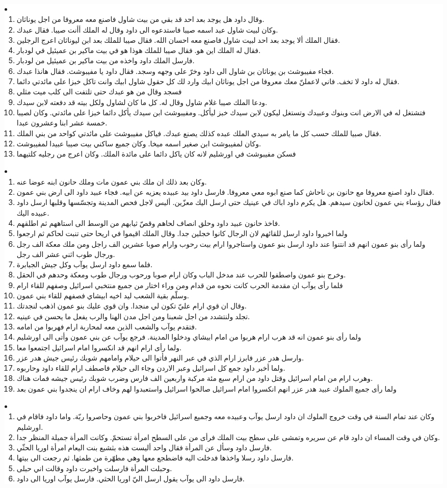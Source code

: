   <li>
    <ol>
      <li>وقال داود هل يوجد بعد احد قد بقي من بيت شاول فاصنع معه معروفا من اجل يوناثان.</li>
      <li>وكان لبيت شاول عبد اسمه صيبا فاستدعوه الى داود وقال له الملك أأنت صيبا. فقال عبدك.</li>
      <li>فقال الملك ألا يوجد بعد احد لبيت شاول فاصنع معه احسان الله. فقال صيبا للملك بعد ابن ليوناثان اعرج الرجلين.</li>
      <li>فقال له الملك اين هو. فقال صيبا للملك هوذا هو في بيت ماكير بن عميئيل في لودبار.</li>
      <li>فارسل الملك داود واخذه من بيت ماكير بن عميئيل من لودبار.</li>
      <li>فجاء مفيبوشث بن يوناثان بن شاول الى داود وخرّ على وجهه وسجد. فقال داود يا مفيبوشث. فقال هانذا عبدك.</li>
      <li>فقال له داود لا تخف. فاني لاعملنّ معك معروفا من اجل يوناثان ابيك وارد لك كل حقول شاول ابيك وانت تاكل خبزا على مائدتي دائما.</li>
      <li>فسجد وقال من هو عبدك حتى تلتفت الى كلب ميت مثلي</li>
      <li>ودعا الملك صيبا غلام شاول وقال له. كل ما كان لشاول ولكل بيته قد دفعته لابن سيدك.</li>
      <li>فتشتغل له في الارض انت وبنوك وعبيدك وتستغل ليكون لابن سيدك خبز ليأكل. ومفيبوشث ابن سيدك يأكل دائما خبزا على مائدتي. وكان لصيبا خمسة عشر ابنا وعشرون عبدا.</li>
      <li>فقال صبيا للملك حسب كل ما يامر به سيدي الملك عبده كذلك يصنع عبدك. فياكل مفيبوشث على مائدتي كواحد من بني الملك.</li>
      <li>وكان لمفيبوشث ابن صغير اسمه ميخا. وكان جميع ساكني بيت صيبا عبيدا لمفيبوشث.</li>
      <li>فسكن مفيبوشث في اورشليم لانه كان ياكل دائما على مائدة الملك. وكان اعرج من رجليه كلتيهما</li>
    </ol>
  </li>
  <li>
    <ol>
      <li>وكان بعد ذلك ان ملك بني عمون مات وملك حانون ابنه عوضا عنه.</li>
      <li>فقال داود اصنع معروفا مع حانون بن ناحاش كما صنع ابوه معي معروفا. فارسل داود بيد عبيده يعزيه عن ابيه. فجاء عبيد داود الى ارض بني عمون.</li>
      <li>فقال رؤساء بني عمون لحانون سيدهم. هل يكرم داود اباك في عينيك حتى ارسل اليك معزّين. أليس لاجل فحص المدينة وتجسّسها وقلبها ارسل داود عبيده اليك.</li>
      <li>فاخذ حانون عبيد داود وحلق انصاف لحاهم وقصّ ثيابهم من الوسط الى استاههم ثم اطلقهم.</li>
      <li>ولما اخبروا داود ارسل للقائهم لان الرجال كانوا خجلين جدا. وقال الملك اقيموا في اريحا حتى تنبت لحاكم ثم ارجعوا</li>
      <li>ولما رأى بنو عمون انهم قد انتنوا عند داود ارسل بنو عمون واستاجروا ارام بيت رحوب وارام صوبا عشرين الف راجل ومن ملك معكة الف رجل ورجال طوب اثني عشر الف رجل.</li>
      <li>فلما سمع داود ارسل يوآب وكل جيش الجبابرة.</li>
      <li>وخرج بنو عمون واصطفوا للحرب عند مدخل الباب وكان ارام صوبا ورحوب ورجال طوب ومعكة وحدهم في الحقل.</li>
      <li>فلما رأى يوآب ان مقدمة الحرب كانت نحوه من قدام ومن وراء اختار من جميع منتخبي اسرائيل وصفهم للقاء ارام</li>
      <li>وسلّم بقية الشعب ليد اخيه ابيشاي فصفهم للقاء بني عمون.</li>
      <li>وقال ان قوي ارام عليّ تكون لي منجدا. وان قوي عليك بنو عمون اذهب لنجدتك.</li>
      <li>تجلد ولنتشدد من اجل شعبنا ومن اجل مدن الهنا والرب يفعل ما يحسن في عينيه.</li>
      <li>فتقدم يوآب والشعب الذين معه لمحاربة ارام فهربوا من امامه.</li>
      <li>ولما رأى بنو عمون انه قد هرب ارام هربوا من امام ابيشاي ودخلوا المدينة. فرجع يوآب عن بني عمون وأتى الى اورشليم</li>
      <li>ولما رأى ارام انهم قد انكسروا امام اسرائيل اجتمعوا معا.</li>
      <li>وارسل هدر عزر فابرز ارام الذي في عبر النهر فأتوا الى حيلام وامامهم شوبك رئيس جيش هدر عزر.</li>
      <li>ولما أخبر داود جمع كل اسرائيل وعبر الاردن وجاء الى حيلام فاصطف ارام للقاء داود وحاربوه.</li>
      <li>وهرب ارام من امام اسرائيل وقتل داود من ارام سبع مئة مركبة واربعين الف فارس وضرب شوبك رئيس جيشه فمات هناك.</li>
      <li>ولما رأى جميع الملوك عبيد هدر عزر انهم انكسروا امام اسرائيل صالحوا اسرائيل واستعبدوا لهم وخاف ارام ان ينجدوا بني عمون بعد</li>
    </ol>
  </li>
  <li>
    <ol>
      <li>وكان عند تمام السنة في وقت خروج الملوك ان داود ارسل يوآب وعبيده معه وجميع اسرائيل فاخربوا بني عمون وحاصروا ربّة. واما داود فاقام في اورشليم.</li>
      <li>وكان في وقت المساء ان داود قام عن سريره وتمشى على سطح بيت الملك فرأى من على السطح امرأة تستحمّ. وكانت المرأة جميلة المنظر جدا.</li>
      <li>فارسل داود وسأل عن المرأة فقال واحد أليست هذه بثشبع بنت اليعام امرأة اوريا الحثّي.</li>
      <li>فارسل داود رسلا واخذها فدخلت اليه فاضطجع معها وهي مطهّرة من طمثها. ثم رجعت الى بيتها.</li>
      <li>وحبلت المرأة فارسلت واخبرت داود وقالت اني حبلى.</li>
      <li>فارسل داود الى يوآب يقول ارسل اليّ اوريا الحثي. فارسل يوآب اوريا الى داود.</li>